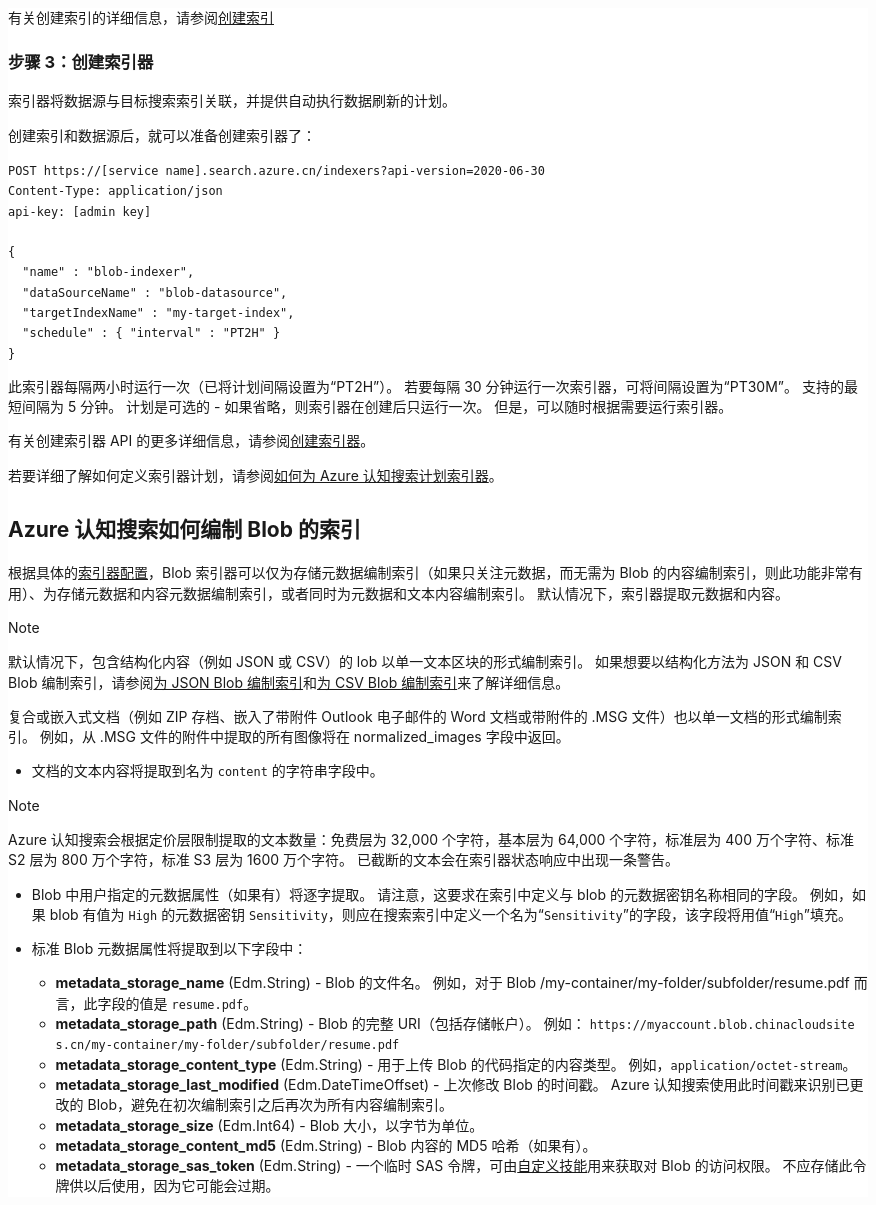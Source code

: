 有关创建索引的详细信息，请参阅[创建索引](https://docs.microsoft.com/rest/api/searchservice/create-index)

### <a name="step-3-create-an-indexer"></a>步骤 3：创建索引器
索引器将数据源与目标搜索索引关联，并提供自动执行数据刷新的计划。

创建索引和数据源后，就可以准备创建索引器了：

    POST https://[service name].search.azure.cn/indexers?api-version=2020-06-30
    Content-Type: application/json
    api-key: [admin key]

    {
      "name" : "blob-indexer",
      "dataSourceName" : "blob-datasource",
      "targetIndexName" : "my-target-index",
      "schedule" : { "interval" : "PT2H" }
    }

此索引器每隔两小时运行一次（已将计划间隔设置为“PT2H”）。 若要每隔 30 分钟运行一次索引器，可将间隔设置为“PT30M”。 支持的最短间隔为 5 分钟。 计划是可选的 - 如果省略，则索引器在创建后只运行一次。 但是，可以随时根据需要运行索引器。   

有关创建索引器 API 的更多详细信息，请参阅[创建索引器](https://docs.microsoft.com/rest/api/searchservice/create-indexer)。

若要详细了解如何定义索引器计划，请参阅[如何为 Azure 认知搜索计划索引器](search-howto-schedule-indexers.md)。

<a name="how-azure-search-indexes-blobs"></a>

## <a name="how-azure-cognitive-search-indexes-blobs"></a>Azure 认知搜索如何编制 Blob 的索引

根据具体的[索引器配置](#PartsOfBlobToIndex)，Blob 索引器可以仅为存储元数据编制索引（如果只关注元数据，而无需为 Blob 的内容编制索引，则此功能非常有用）、为存储元数据和内容元数据编制索引，或者同时为元数据和文本内容编制索引。 默认情况下，索引器提取元数据和内容。

> [!NOTE]
> 默认情况下，包含结构化内容（例如 JSON 或 CSV）的 lob 以单一文本区块的形式编制索引。 如果想要以结构化方法为 JSON 和 CSV Blob 编制索引，请参阅[为 JSON Blob 编制索引](search-howto-index-json-blobs.md)和[为 CSV Blob 编制索引](search-howto-index-csv-blobs.md)来了解详细信息。
>
> 复合或嵌入式文档（例如 ZIP 存档、嵌入了带附件 Outlook 电子邮件的 Word 文档或带附件的 .MSG 文件）也以单一文档的形式编制索引。 例如，从 .MSG 文件的附件中提取的所有图像将在 normalized_images 字段中返回。

* 文档的文本内容将提取到名为 `content` 的字符串字段中。

> [!NOTE]
> Azure 认知搜索会根据定价层限制提取的文本数量：免费层为 32,000 个字符，基本层为 64,000 个字符，标准层为 400 万个字符、标准 S2 层为 800 万个字符，标准 S3 层为 1600 万个字符。 已截断的文本会在索引器状态响应中出现一条警告。  

* Blob 中用户指定的元数据属性（如果有）将逐字提取。 请注意，这要求在索引中定义与 blob 的元数据密钥名称相同的字段。 例如，如果 blob 有值为 `High` 的元数据密钥 `Sensitivity`，则应在搜索索引中定义一个名为“`Sensitivity`”的字段，该字段将用值“`High`”填充。
* 标准 Blob 元数据属性将提取到以下字段中：

  * **metadata\_storage\_name** (Edm.String) - Blob 的文件名。 例如，对于 Blob /my-container/my-folder/subfolder/resume.pdf 而言，此字段的值是 `resume.pdf`。
  * **metadata\_storage\_path** (Edm.String) - Blob 的完整 URI（包括存储帐户）。 例如： `https://myaccount.blob.chinacloudsites.cn/my-container/my-folder/subfolder/resume.pdf`
  * **metadata\_storage\_content\_type** (Edm.String) - 用于上传 Blob 的代码指定的内容类型。 例如，`application/octet-stream`。
  * **metadata\_storage\_last\_modified** (Edm.DateTimeOffset) - 上次修改 Blob 的时间戳。 Azure 认知搜索使用此时间戳来识别已更改的 Blob，避免在初次编制索引之后再次为所有内容编制索引。
  * **metadata\_storage\_size** (Edm.Int64) - Blob 大小，以字节为单位。
  * **metadata\_storage\_content\_md5** (Edm.String) - Blob 内容的 MD5 哈希（如果有）。
  * **metadata\_storage\_sas\_token** (Edm.String) - 一个临时 SAS 令牌，可由[自定义技能](cognitive-search-custom-skill-interface.md)用来获取对 Blob 的访问权限。 不应存储此令牌供以后使用，因为它可能会过期。
